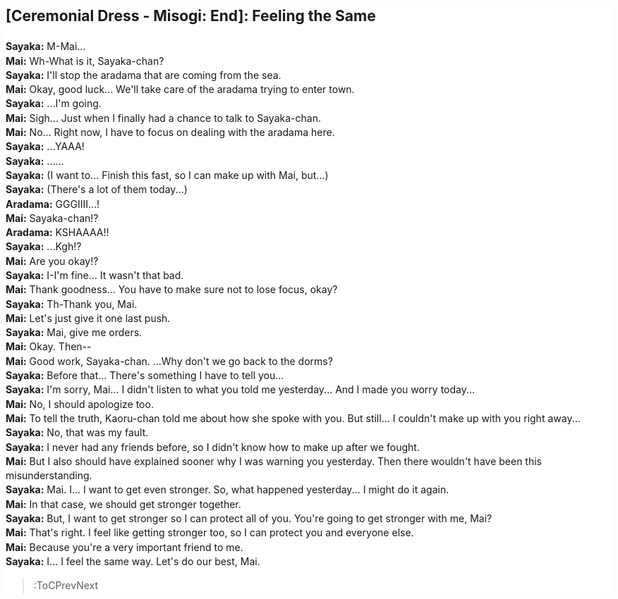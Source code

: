   

## [Ceremonial Dress - Misogi: End\]: Feeling the Same
**Sayaka:** M-Mai\.\.\.  
**Mai:** Wh-What is it, Sayaka-chan\?  
**Sayaka:** I'll stop the aradama that are coming from the sea\.  
**Mai:** Okay, good luck\.\.\. We'll take care of the aradama trying to enter town\.  
**Sayaka:** \.\.\.I'm going\.  
**Mai:** Sigh\.\.\. Just when I finally had a chance to talk to Sayaka-chan\.  
**Mai:** No\.\.\. Right now, I have to focus on dealing with the aradama here\.  
**Sayaka:** \.\.\.YAAA\!  
**Sayaka:** \.\.\.\.\.\.  
**Sayaka:** (I want to\.\.\. Finish this fast, so I can make up with Mai, but\.\.\.\)  
**Sayaka:** (There's a lot of them today\.\.\.\)  
**Aradama:** GGGIIII\.\.\.\!  
**Mai:** Sayaka-chan\!\?  
**Aradama:** KSHAAAA\!\!  
**Sayaka:** \.\.\.Kgh\!\?  
**Mai:** Are you okay\!\?  
**Sayaka:** I-I'm fine\.\.\. It wasn't that bad\.  
**Mai:** Thank goodness\.\.\. You have to make sure not to lose focus, okay\?  
**Sayaka:** Th-Thank you, Mai\.  
**Mai:** Let's just give it one last push\.  
**Sayaka:** Mai, give me orders\.  
**Mai:** Okay\. Then--  
**Mai:** Good work, Sayaka-chan\. \.\.\.Why don't we go back to the dorms\?  
**Sayaka:** Before that\.\.\. There's something I have to tell you\.\.\.  
**Sayaka:** I'm sorry, Mai\.\.\. I didn't listen to what you told me yesterday\.\.\. And I made you worry today\.\.\.  
**Mai:** No, I should apologize too\.  
**Mai:** To tell the truth, Kaoru-chan told me about how she spoke with you\. But still\.\.\. I couldn't make up with you right away\.\.\.  
**Sayaka:** No, that was my fault\.  
**Sayaka:** I never had any friends before, so I didn't know how to make up after we fought\.  
**Mai:** But I also should have explained sooner why I was warning you yesterday\. Then there wouldn't have been this misunderstanding\.  
**Sayaka:** Mai\. I\.\.\. I want to get even stronger\. So, what happened yesterday\.\.\. I might do it again\.  
**Mai:** In that case, we should get stronger together\.  
**Sayaka:** But, I want to get stronger so I can protect all of you\. You're going to get stronger with me, Mai\?  
**Mai:** That's right\. I feel like getting stronger too, so I can protect you and everyone else\.  
**Mai:** Because you're a very important friend to me\.  
**Sayaka:** I\.\.\. I feel the same way\. Let's do our best, Mai\.  
> :ToCPrevNext